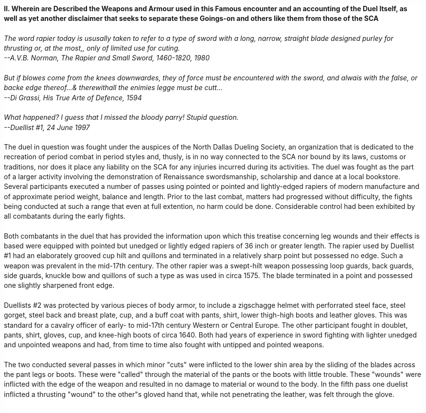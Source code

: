 <B>II.  Wherein are Described the Weapons and Armour used in this Famous
encounter and an accounting of the Duel Itself,  as well as yet another
disclaimer that seeks to separate these Goings-on and others like them from
those of the SCA</B>
<BR><BR>
<I>
The word rapier today is ususally taken to refer to
a type of sword with a long, narrow, straight blade
designed purley for thrusting or, at the most,, only
of limited use for cuting.<BR>
--A.V.B. Norman, The Rapier and Small Sword, 1460-1820, 1980
<BR><BR>
But if blowes come from the knees downwardes, they
of force must be encountered with the sword, and
alwais with the false, or backe edge thereof...&
therewithall the enimies legge must be cutt...<BR>
--Di Grassi, His True Arte of Defence, 1594
<BR><BR>
What happened?  I guess that I missed the bloody parry!  Stupid question.<BR>
--Duellist #1, 24 June 1997
</I>
<BR><BR>
        The duel in question was fought under the auspices of the North Dallas
Dueling Society, an organization that is dedicated to the recreation of
period combat in period styles and, thusly, is in no way connected to the
SCA nor bound by its laws, customs or traditions, nor does it place any
liability on the SCA for any injuries incurred during its activities.  The
duel was fought as the part of a larger activity involving the demonstration
of Renaissance swordsmanship, scholarship and dance at a local bookstore.
Several participants executed a number of passes using pointed or pointed
and lightly-edged rapiers of modern manufacture and of approximate period
weight, balance and length.  Prior to the last combat, matters had
progressed without difficulty, the fights being conducted at such a range
that even at full extention, no harm could be done.  Considerable control
had been exhibited by all combatants during the early fights.
<BR><BR>
        Both combatants in the duel that has provided the information upon which
this treatise concerning leg wounds and their effects is based were equipped
with pointed but unedged or lightly edged rapiers of 36 inch or greater
length.  The rapier used by Duellist #1 had an elaborately grooved cup hilt
and quillons and terminated in a relatively sharp point but possessed no
edge.  Such a weapon was prevalent in the mid-17th century.  The other
rapier was a swept-hilt weapon possessing loop guards, back guards, side
guards, knuckle bow and quillons of such a type as was used in circa 1575.
The blade terminated in a point and possessed one slightly sharpened front edge.
<BR><BR>
        Duellists #2 was protected by various pieces of body armor, to include a
zigschagge helmet with perforrated steel face, steel gorget, steel back and
breast plate, cup, and a buff coat with pants, shirt, lower thigh-high boots
and leather gloves.  This was standard for a cavalry officer of early- to
mid-17th century Western or Central Europe.  The other participant fought in
doublet, pants, shirt, gloves, cup, and knee-high boots of circa 1640.  Both
had years of experience in sword fighting with lighter unedged and unpointed
weapons and had, from time to time also fought with untipped and pointed
weapons.
<BR><BR>
        The two conducted several passes in which minor "cuts" were inflicted to
the lower shin area by the sliding of the blades across the pant legs or
boots.  These were "called" through the material of the pants or the boots
with little trouble.   These "wounds" were inflicted with the edge of the
weapon and resulted in no damage to material or wound to the body.  In the
fifth pass one duelist inflicted a thrusting "wound" to the other"s gloved
hand that, while not penetrating the leather, was felt through the glove.
<BR><BR>